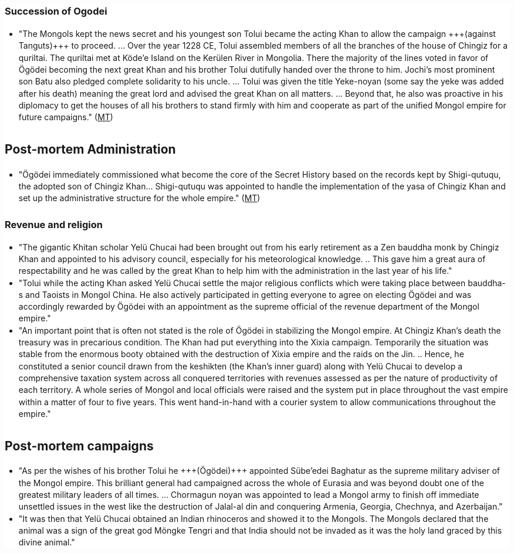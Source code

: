 ### Succession of Ogodei
- "The Mongols kept the news secret and his youngest son Tolui became the acting Khan to allow the campaign +++(against Tanguts)+++ to proceed. ... Over the year 1228 CE, Tolui assembled members of all the branches of the house of Chingiz for a quriltai.  The quriltai met at Köde’e Island on the Kerülen River in Mongolia. There the majority of the lines voted in favor of Ögödei becoming the next great Khan and his brother Tolui dutifully handed over the throne to him. Jochi’s most prominent son Batu also pledged complete solidarity to his uncle. ...  Tolui was given the title Yeke-noyan (some say the yeke was added after his death) meaning the great lord and advised the great Khan on all matters. ... Beyond that, he also was proactive in his diplomacy to get the houses of all his brothers to stand firmly with him and cooperate as part of the unified Mongol empire for future campaigns." ([MT](https://manasataramgini.wordpress.com/2018/08/31/a-brief-overview-of-the-last-campaign-of-chingiz-khan-and-the-issue-of-succession-in-the-mongol-empire/))

## Post-mortem Administration
- "Ögödei immediately commissioned what become the core of the Secret History based on the records kept by Shigi-qutuqu, the adopted son of Chingiz Khan... Shigi-qutuqu was appointed to handle the implementation of the yasa of Chingiz Khan and set up the administrative structure for the whole empire." ([MT](https://manasataramgini.wordpress.com/2018/08/31/a-brief-overview-of-the-last-campaign-of-chingiz-khan-and-the-issue-of-succession-in-the-mongol-empire/))

### Revenue and religion
- "The gigantic Khitan scholar Yelü Chucai had been brought out from his early retirement as a Zen bauddha monk by Chingiz Khan and appointed to his advisory council, especially for his meteorological knowledge. .. This gave him a great aura of respectability and he was called by the great Khan to help him with the administration in the last year of his life."
- "Tolui while the acting Khan asked Yelü Chucai settle the major religious conflicts which were taking place between bauddha-s and Taoists in Mongol China. He also actively participated in getting everyone to agree on electing Ögödei and was accordingly rewarded by Ögödei with an appointment as the supreme official of the revenue department of the Mongol empire."
- "An important point that is often not stated is the role of Ögödei in stabilizing the Mongol empire. At Chingiz Khan’s death the treasury was in precarious condition. The Khan had put everything into the Xixia campaign. Temporarily the situation was stable from the enormous booty obtained with the destruction of Xixia empire and the raids on the Jin. .. Hence, he constituted a senior council drawn from the keshikten (the Khan’s inner guard) along with Yelü Chucai to develop a comprehensive taxation system across all conquered territories with revenues assessed as per the nature of productivity of each territory. A whole series of Mongol and local officials were raised and the system put in place throughout the vast empire within a matter of four to five years. This went hand-in-hand with a courier system to allow communications throughout the empire."

## Post-mortem campaigns
- "As per the wishes of his brother Tolui he +++(Ögödei)+++ appointed Sübe’edei Baghatur as the supreme military adviser of the Mongol empire. This brilliant general had campaigned across the whole of Eurasia and was beyond doubt one of the greatest military leaders of all times. ... Chormagun noyan was appointed to lead a Mongol army to finish off immediate unsettled issues in the west like the destruction of Jalal-al din and conquering Armenia, Georgia, Chechnya, and Azerbaijan."
- "It was then that Yelü Chucai obtained an Indian rhinoceros and showed it to the Mongols. The Mongols declared that the animal was a sign of the great god Möngke Tengri and that India should not be invaded as it was the holy land graced by this divine animal."
